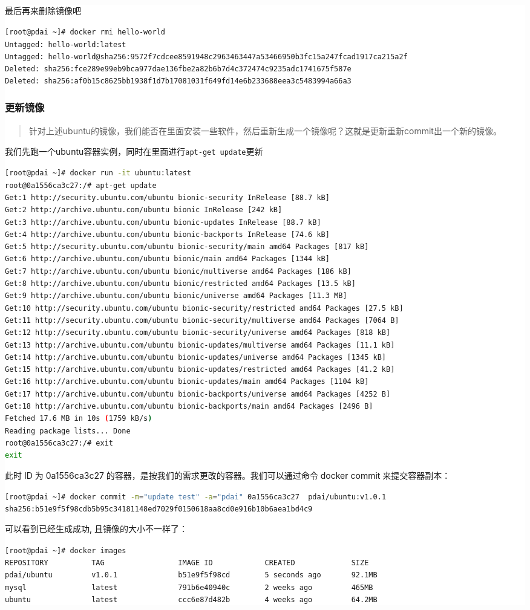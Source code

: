 最后再来删除镜像吧

```
[root@pdai ~]# docker rmi hello-world
Untagged: hello-world:latest
Untagged: hello-world@sha256:9572f7cdcee8591948c2963463447a53466950b3fc15a247fcad1917ca215a2f
Deleted: sha256:fce289e99eb9bca977dae136fbe2a82b6b7d4c372474c9235adc1741675f587e
Deleted: sha256:af0b15c8625bb1938f1d7b17081031f649fd14e6b233688eea3c5483994a66a3 
```

###  更新镜像

> 针对上述ubuntu的镜像，我们能否在里面安装一些软件，然后重新生成一个镜像呢？这就是更新重新commit出一个新的镜像。

我们先跑一个ubuntu容器实例，同时在里面进行`apt-get update`更新

```bash
[root@pdai ~]# docker run -it ubuntu:latest
root@0a1556ca3c27:/# apt-get update
Get:1 http://security.ubuntu.com/ubuntu bionic-security InRelease [88.7 kB]
Get:2 http://archive.ubuntu.com/ubuntu bionic InRelease [242 kB]
Get:3 http://archive.ubuntu.com/ubuntu bionic-updates InRelease [88.7 kB]
Get:4 http://archive.ubuntu.com/ubuntu bionic-backports InRelease [74.6 kB]
Get:5 http://security.ubuntu.com/ubuntu bionic-security/main amd64 Packages [817 kB]
Get:6 http://archive.ubuntu.com/ubuntu bionic/main amd64 Packages [1344 kB]
Get:7 http://archive.ubuntu.com/ubuntu bionic/multiverse amd64 Packages [186 kB]
Get:8 http://archive.ubuntu.com/ubuntu bionic/restricted amd64 Packages [13.5 kB]
Get:9 http://archive.ubuntu.com/ubuntu bionic/universe amd64 Packages [11.3 MB]
Get:10 http://security.ubuntu.com/ubuntu bionic-security/restricted amd64 Packages [27.5 kB]
Get:11 http://security.ubuntu.com/ubuntu bionic-security/multiverse amd64 Packages [7064 B]
Get:12 http://security.ubuntu.com/ubuntu bionic-security/universe amd64 Packages [818 kB]
Get:13 http://archive.ubuntu.com/ubuntu bionic-updates/multiverse amd64 Packages [11.1 kB]
Get:14 http://archive.ubuntu.com/ubuntu bionic-updates/universe amd64 Packages [1345 kB]
Get:15 http://archive.ubuntu.com/ubuntu bionic-updates/restricted amd64 Packages [41.2 kB]
Get:16 http://archive.ubuntu.com/ubuntu bionic-updates/main amd64 Packages [1104 kB]
Get:17 http://archive.ubuntu.com/ubuntu bionic-backports/universe amd64 Packages [4252 B]
Get:18 http://archive.ubuntu.com/ubuntu bionic-backports/main amd64 Packages [2496 B]
Fetched 17.6 MB in 10s (1759 kB/s)
Reading package lists... Done
root@0a1556ca3c27:/# exit
exit 
```

此时 ID 为 0a1556ca3c27 的容器，是按我们的需求更改的容器。我们可以通过命令 docker commit 来提交容器副本：

```bash
[root@pdai ~]# docker commit -m="update test" -a="pdai" 0a1556ca3c27  pdai/ubuntu:v1.0.1
sha256:b51e9f5f98cdb5b95c34181148ed7029f0150618aa8cd0e916b10b6aea1bd4c9 
```

可以看到已经生成成功, 且镜像的大小不一样了：

```bash
[root@pdai ~]# docker images
REPOSITORY          TAG                 IMAGE ID            CREATED             SIZE
pdai/ubuntu         v1.0.1              b51e9f5f98cd        5 seconds ago       92.1MB
mysql               latest              791b6e40940c        2 weeks ago         465MB
ubuntu              latest              ccc6e87d482b        4 weeks ago         64.2MB 
```
